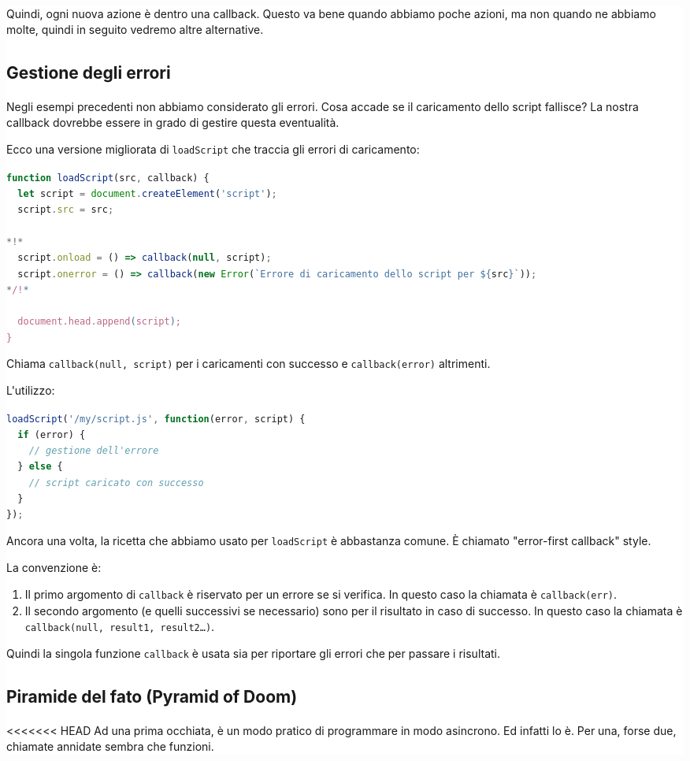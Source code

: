 Quindi, ogni nuova azione è dentro una callback. Questo va bene quando abbiamo poche azioni, ma non quando ne abbiamo molte, quindi in seguito vedremo altre alternative.

## Gestione degli errori

Negli esempi precedenti non abbiamo considerato gli errori. Cosa accade se il caricamento dello script fallisce? La nostra callback dovrebbe essere in grado di gestire questa eventualità.

Ecco una versione migliorata di `loadScript` che traccia gli errori di caricamento:

```js
function loadScript(src, callback) {
  let script = document.createElement('script');
  script.src = src;

*!*
  script.onload = () => callback(null, script);
  script.onerror = () => callback(new Error(`Errore di caricamento dello script per ${src}`));
*/!*

  document.head.append(script);
}
```

Chiama `callback(null, script)` per i caricamenti con successo e `callback(error)` altrimenti.

L'utilizzo:
```js
loadScript('/my/script.js', function(error, script) {
  if (error) {
    // gestione dell'errore
  } else {
    // script caricato con successo
  }
});
```

Ancora una volta, la ricetta che abbiamo usato per `loadScript` è abbastanza comune. È chiamato "error-first callback" style.

La convenzione è:
1. Il primo argomento di `callback` è riservato per un errore se si verifica. In questo caso la chiamata è `callback(err)`.
2. Il secondo argomento (e quelli successivi se necessario) sono per il risultato in caso di successo. In questo caso la chiamata è `callback(null, result1, result2…)`.

Quindi la singola funzione `callback` è usata sia per riportare gli errori che per passare i risultati.

## Piramide del fato (Pyramid of Doom)

<<<<<<< HEAD
Ad una prima occhiata, è un modo pratico di programmare in modo asincrono. Ed infatti lo è. Per una, forse due, chiamate annidate sembra che funzioni.
